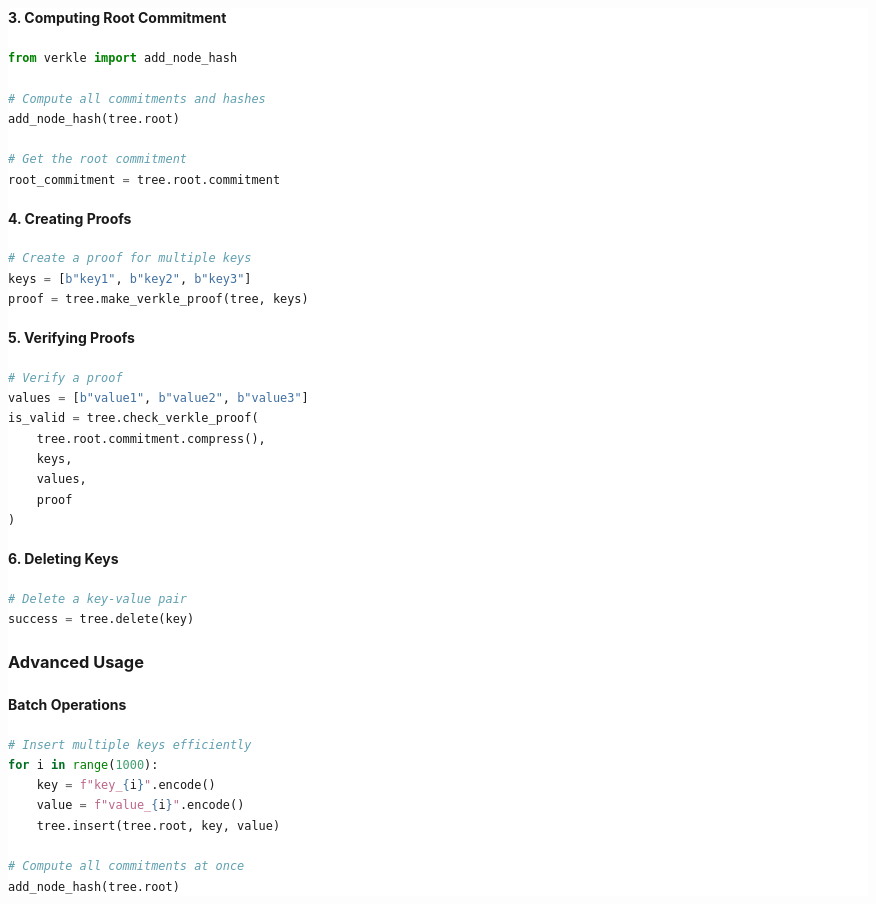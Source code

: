 #### 3. Computing Root Commitment

```python
from verkle import add_node_hash

# Compute all commitments and hashes
add_node_hash(tree.root)

# Get the root commitment
root_commitment = tree.root.commitment
```

#### 4. Creating Proofs

```python
# Create a proof for multiple keys
keys = [b"key1", b"key2", b"key3"]
proof = tree.make_verkle_proof(tree, keys)
```

#### 5. Verifying Proofs

```python
# Verify a proof
values = [b"value1", b"value2", b"value3"]
is_valid = tree.check_verkle_proof(
    tree.root.commitment.compress(),
    keys,
    values,
    proof
)
```

#### 6. Deleting Keys

```python
# Delete a key-value pair
success = tree.delete(key)
```

### Advanced Usage

#### Batch Operations

```python
# Insert multiple keys efficiently
for i in range(1000):
    key = f"key_{i}".encode()
    value = f"value_{i}".encode()
    tree.insert(tree.root, key, value)

# Compute all commitments at once
add_node_hash(tree.root)
```

